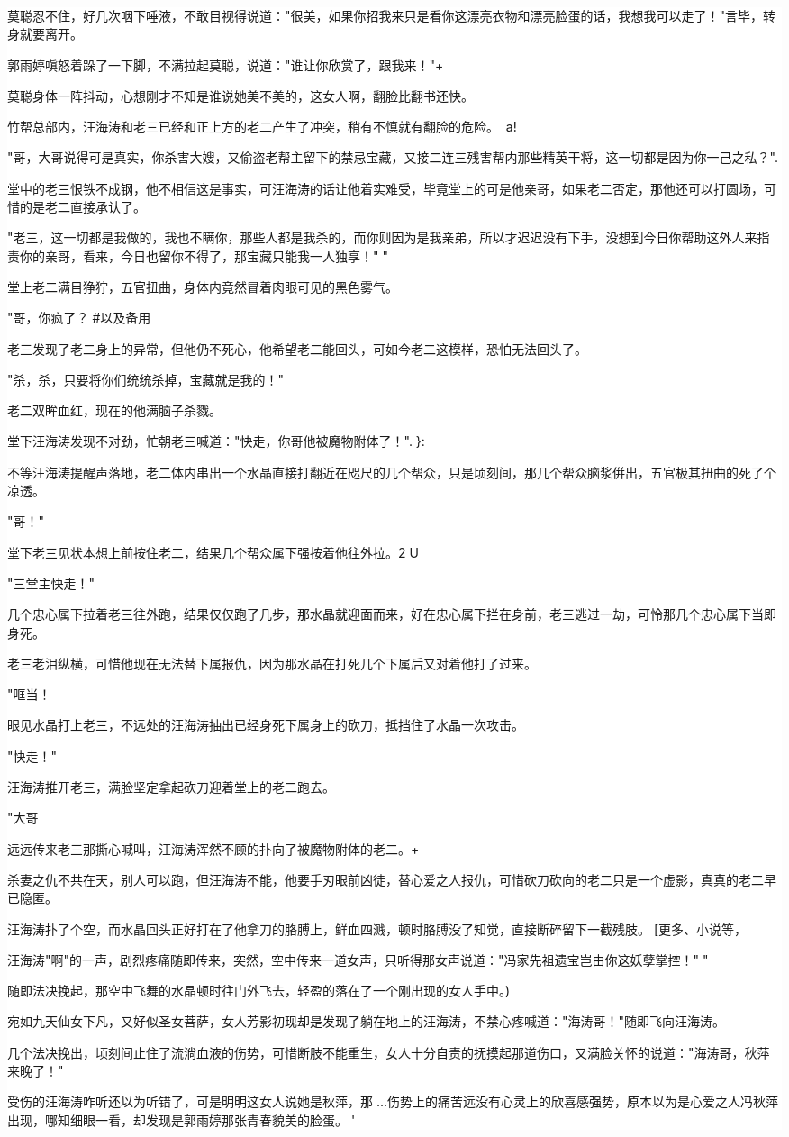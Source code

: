 莫聪忍不住，好几次咽下唾液，不敢目视得说道："很美，如果你招我来只是看你这漂亮衣物和漂亮脸蛋的话，我想我可以走了！"言毕，转身就要离开。

郭雨婷嗔怒着跺了一下脚，不满拉起莫聪，说道："谁让你欣赏了，跟我来！"+

莫聪身体一阵抖动，心想刚才不知是谁说她美不美的，这女人啊，翻脸比翻书还快。

竹帮总部内，汪海涛和老三已经和正上方的老二产生了冲突，稍有不慎就有翻脸的危险。  a!

"哥，大哥说得可是真实，你杀害大嫂，又偷盗老帮主留下的禁忌宝藏，又接二连三残害帮内那些精英干将，这一切都是因为你一己之私？".

堂中的老三恨铁不成钢，他不相信这是事实，可汪海涛的话让他着实难受，毕竟堂上的可是他亲哥，如果老二否定，那他还可以打圆场，可惜的是老二直接承认了。

"老三，这一切都是我做的，我也不瞒你，那些人都是我杀的，而你则因为是我亲弟，所以才迟迟没有下手，没想到今日你帮助这外人来指责你的亲哥，看来，今日也留你不得了，那宝藏只能我一人独享！" "

堂上老二满目狰狞，五官扭曲，身体内竟然冒着肉眼可见的黑色雾气。

"哥，你疯了？
 #以及备用

老三发现了老二身上的异常，但他仍不死心，他希望老二能回头，可如今老二这模样，恐怕无法回头了。

"杀，杀，只要将你们统统杀掉，宝藏就是我的！"

老二双眸血红，现在的他满脑子杀戮。 

堂下汪海涛发现不对劲，忙朝老三喊道："快走，你哥他被魔物附体了！". }:

不等汪海涛提醒声落地，老二体内串出一个水晶直接打翻近在咫尺的几个帮众，只是顷刻间，那几个帮众脑浆倂出，五官极其扭曲的死了个凉透。

"哥！"

堂下老三见状本想上前按住老二，结果几个帮众属下强按着他往外拉。2 U

"三堂主快走！"

几个忠心属下拉着老三往外跑，结果仅仅跑了几步，那水晶就迎面而来，好在忠心属下拦在身前，老三逃过一劫，可怜那几个忠心属下当即身死。

老三老泪纵横，可惜他现在无法替下属报仇，因为那水晶在打死几个下属后又对着他打了过来。

"哐当！

眼见水晶打上老三，不远处的汪海涛抽出已经身死下属身上的砍刀，抵挡住了水晶一次攻击。

"快走！"

汪海涛推开老三，满脸坚定拿起砍刀迎着堂上的老二跑去。

"大哥

远远传来老三那撕心喊叫，汪海涛浑然不顾的扑向了被魔物附体的老二。+

杀妻之仇不共在天，别人可以跑，但汪海涛不能，他要手刃眼前凶徒，替心爱之人报仇，可惜砍刀砍向的老二只是一个虚影，真真的老二早已隐匿。

汪海涛扑了个空，而水晶回头正好打在了他拿刀的胳膊上，鲜血四溅，顿时胳膊没了知觉，直接断碎留下一截残肢。
[更多、小说等，

汪海涛"啊"的一声，剧烈疼痛随即传来，突然，空中传来一道女声，只听得那女声说道："冯家先祖遗宝岂由你这妖孽掌控！" "

随即法决挽起，那空中飞舞的水晶顿时往门外飞去，轻盈的落在了一个刚出现的女人手中。)

宛如九天仙女下凡，又好似圣女菩萨，女人芳影初现却是发现了躺在地上的汪海涛，不禁心疼喊道："海涛哥！"随即飞向汪海涛。

几个法决挽出，顷刻间止住了流淌血液的伤势，可惜断肢不能重生，女人十分自责的抚摸起那道伤口，又满脸关怀的说道："海涛哥，秋萍来晚了！"

受伤的汪海涛咋听还以为听错了，可是明明这女人说她是秋萍，那 ...伤势上的痛苦远没有心灵上的欣喜感强势，原本以为是心爱之人冯秋萍出现，哪知细眼一看，却发现是郭雨婷那张青春貌美的脸蛋。 '
